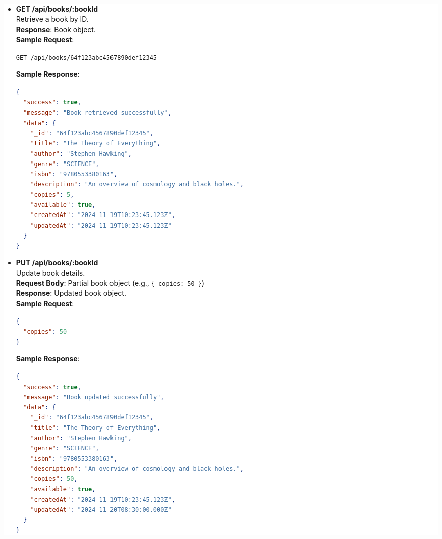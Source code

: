 - **GET /api/books/:bookId**  
  Retrieve a book by ID.  
  **Response**: Book object.  
  **Sample Request**:
  ```
  GET /api/books/64f123abc4567890def12345
  ```
  **Sample Response**:
  ```json
  {
    "success": true,
    "message": "Book retrieved successfully",
    "data": {
      "_id": "64f123abc4567890def12345",
      "title": "The Theory of Everything",
      "author": "Stephen Hawking",
      "genre": "SCIENCE",
      "isbn": "9780553380163",
      "description": "An overview of cosmology and black holes.",
      "copies": 5,
      "available": true,
      "createdAt": "2024-11-19T10:23:45.123Z",
      "updatedAt": "2024-11-19T10:23:45.123Z"
    }
  }
  ```

- **PUT /api/books/:bookId**  
  Update book details.  
  **Request Body**: Partial book object (e.g., `{ copies: 50 }`)  
  **Response**: Updated book object.  
  **Sample Request**:
  ```json
  {
    "copies": 50
  }
  ```
  **Sample Response**:
  ```json
  {
    "success": true,
    "message": "Book updated successfully",
    "data": {
      "_id": "64f123abc4567890def12345",
      "title": "The Theory of Everything",
      "author": "Stephen Hawking",
      "genre": "SCIENCE",
      "isbn": "9780553380163",
      "description": "An overview of cosmology and black holes.",
      "copies": 50,
      "available": true,
      "createdAt": "2024-11-19T10:23:45.123Z",
      "updatedAt": "2024-11-20T08:30:00.000Z"
    }
  }
  ```
